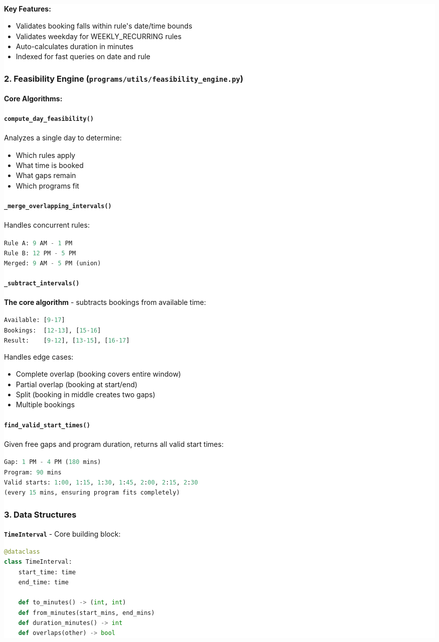**Key Features:**
- Validates booking falls within rule's date/time bounds
- Validates weekday for WEEKLY_RECURRING rules
- Auto-calculates duration in minutes
- Indexed for fast queries on date and rule

### 2. Feasibility Engine (`programs/utils/feasibility_engine.py`)

**Core Algorithms:**

#### `compute_day_feasibility()`
Analyzes a single day to determine:
- Which rules apply
- What time is booked
- What gaps remain
- Which programs fit

#### `_merge_overlapping_intervals()`
Handles concurrent rules:
```python
Rule A: 9 AM - 1 PM
Rule B: 12 PM - 5 PM
Merged: 9 AM - 5 PM (union)
```

#### `_subtract_intervals()`
**The core algorithm** - subtracts bookings from available time:
```python
Available: [9-17]
Bookings:  [12-13], [15-16]
Result:    [9-12], [13-15], [16-17]
```

Handles edge cases:
- Complete overlap (booking covers entire window)
- Partial overlap (booking at start/end)
- Split (booking in middle creates two gaps)
- Multiple bookings

#### `find_valid_start_times()`
Given free gaps and program duration, returns all valid start times:
```python
Gap: 1 PM - 4 PM (180 mins)
Program: 90 mins
Valid starts: 1:00, 1:15, 1:30, 1:45, 2:00, 2:15, 2:30
(every 15 mins, ensuring program fits completely)
```

### 3. Data Structures

**`TimeInterval`** - Core building block:
```python
@dataclass
class TimeInterval:
    start_time: time
    end_time: time
    
    def to_minutes() -> (int, int)
    def from_minutes(start_mins, end_mins)
    def duration_minutes() -> int
    def overlaps(other) -> bool
```
